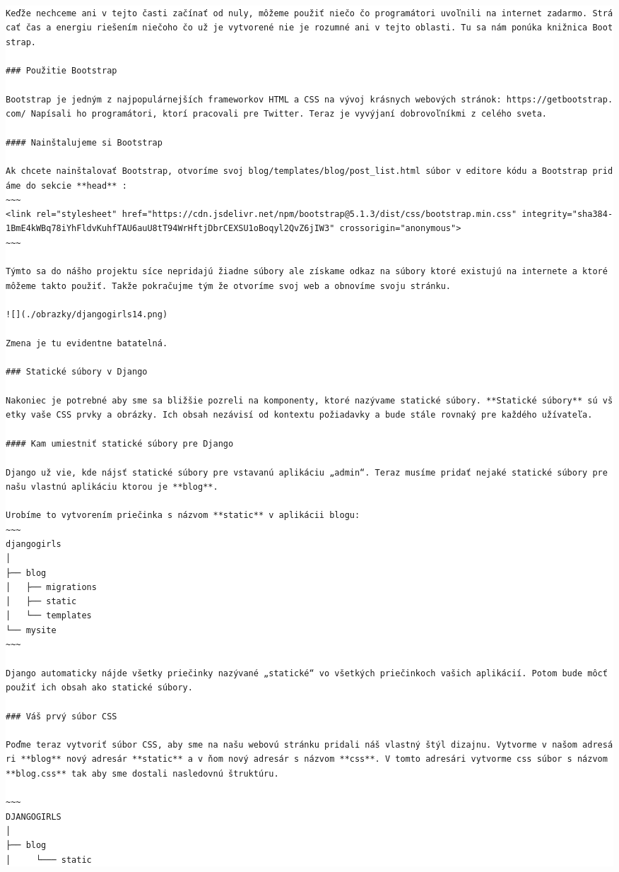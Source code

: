 ~~~~
Keďže nechceme ani v tejto časti začínať od nuly, môžeme použiť niečo čo programátori uvoľnili na internet zadarmo. Strácať čas a energiu riešením niečoho čo už je vytvorené nie je rozumné ani v tejto oblasti. Tu sa nám ponúka knižnica Bootstrap.

### Použitie Bootstrap

Bootstrap je jedným z najpopulárnejších frameworkov HTML a CSS na vývoj krásnych webových stránok: https://getbootstrap.com/ Napísali ho programátori, ktorí pracovali pre Twitter. Teraz je vyvýjaní dobrovoľníkmi z celého sveta.

#### Nainštalujeme si Bootstrap

Ak chcete nainštalovať Bootstrap, otvoríme svoj blog/templates/blog/post_list.html súbor v editore kódu a Bootstrap pridáme do sekcie **head** :
~~~
<link rel="stylesheet" href="https://cdn.jsdelivr.net/npm/bootstrap@5.1.3/dist/css/bootstrap.min.css" integrity="sha384-1BmE4kWBq78iYhFldvKuhfTAU6auU8tT94WrHftjDbrCEXSU1oBoqyl2QvZ6jIW3" crossorigin="anonymous">
~~~

Týmto sa do nášho projektu síce nepridajú žiadne súbory ale získame odkaz na súbory ktoré existujú na internete a ktoré môžeme takto použiť. Takže pokračujme tým že otvoríme svoj web a obnovíme svoju stránku.

![](./obrazky/djangogirls14.png)

Zmena je tu evidentne batatelná.

### Statické súbory v Django

Nakoniec je potrebné aby sme sa bližšie pozreli na komponenty, ktoré nazývame statické súbory. **Statické súbory** sú všetky vaše CSS prvky a obrázky. Ich obsah nezávisí od kontextu požiadavky a bude stále rovnaký pre každého užívateľa.

#### Kam umiestniť statické súbory pre Django

Django už vie, kde nájsť statické súbory pre vstavanú aplikáciu „admin“. Teraz musíme pridať nejaké statické súbory pre našu vlastnú aplikáciu ktorou je **blog**.

Urobíme to vytvorením priečinka s názvom **static** v aplikácii blogu:
~~~
djangogirls
│
├── blog
│   ├── migrations
│   ├── static
│   └── templates
└── mysite
~~~

Django automaticky nájde všetky priečinky nazývané „statické“ vo všetkých priečinkoch vašich aplikácií. Potom bude môcť použiť ich obsah ako statické súbory.

### Váš prvý súbor CSS

Poďme teraz vytvoriť súbor CSS, aby sme na našu webovú stránku pridali náš vlastný štýl dizajnu. Vytvorme v našom adresári **blog** nový adresár **static** a v ňom nový adresár s názvom **css**. V tomto adresári vytvorme css súbor s názvom **blog.css** tak aby sme dostali nasledovnú štruktúru. 

~~~
DJANGOGIRLS
│
├── blog
│     └─── static
~~~~
